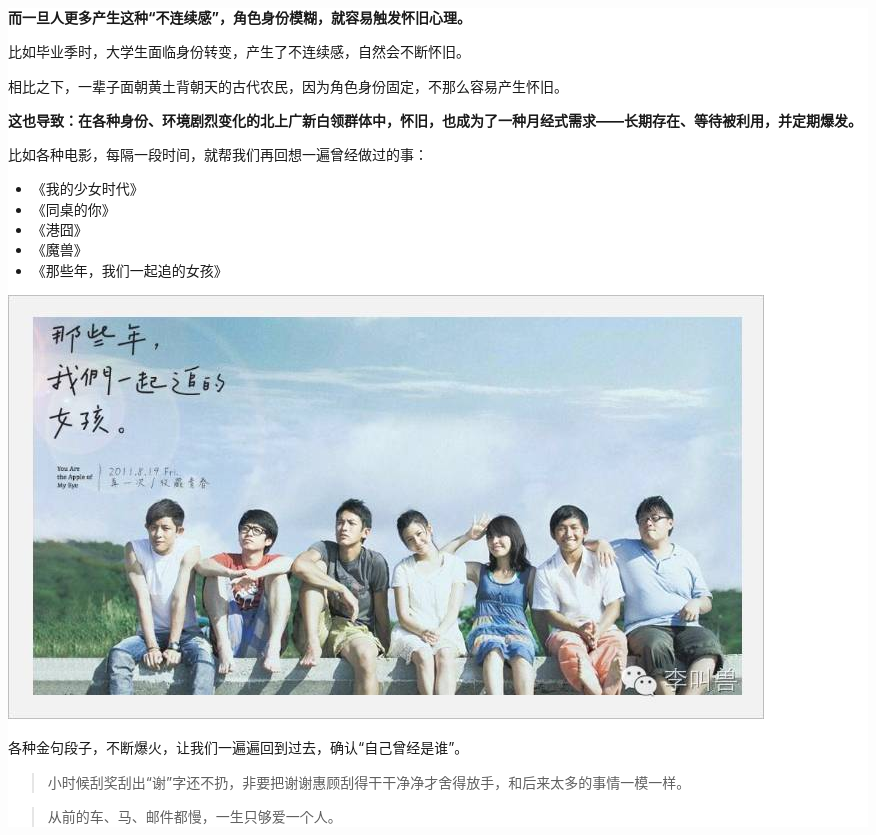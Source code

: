 
**而一旦人更多产生这种“不连续感”，角色身份模糊，就容易触发怀旧心理。**

 

比如毕业季时，大学生面临身份转变，产生了不连续感，自然会不断怀旧。

 

相比之下，一辈子面朝黄土背朝天的古代农民，因为角色身份固定，不那么容易产生怀旧。

 

**这也导致：在各种身份、环境剧烈变化的北上广新白领群体中，怀旧，也成为了一种月经式需求——长期存在、等待被利用，并定期爆发。**

 

比如各种电影，每隔一段时间，就帮我们再回想一遍曾经做过的事：

 

- 《我的少女时代》
- 《同桌的你》
- 《港囧》
- 《魔兽》
- 《那些年，我们一起追的女孩》


![](./_image/18.5.jpg)


各种金句段子，不断爆火，让我们一遍遍回到过去，确认“自己曾经是谁”。

 

> 小时候刮奖刮出“谢”字还不扔，非要把谢谢惠顾刮得干干净净才舍得放手，和后来太多的事情一模一样。
 

> 从前的车、马、邮件都慢，一生只够爱一个人。
 
